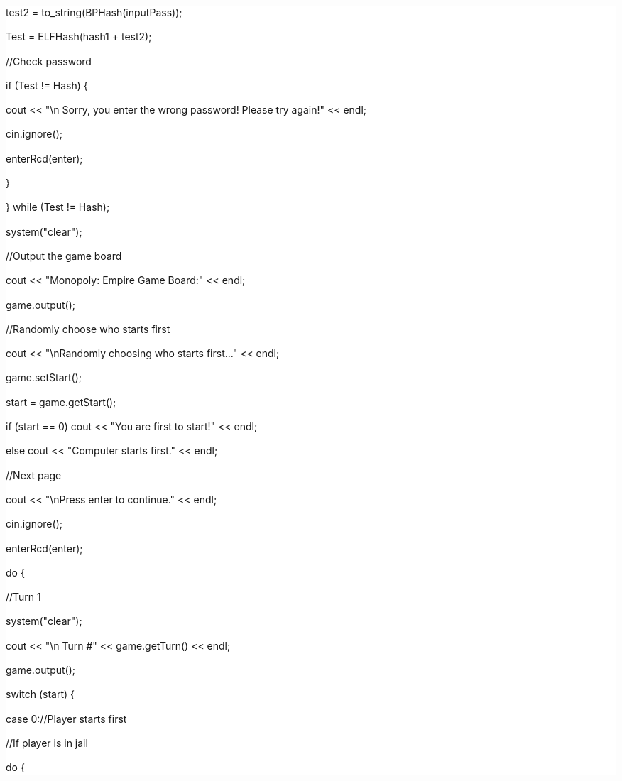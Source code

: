 test2 = to_string(BPHash(inputPass));

Test = ELFHash(hash1 + test2);

//Check password

if (Test != Hash) {

cout \<\< \"\\n Sorry, you enter the wrong password! Please try again!\"
\<\< endl;

cin.ignore();

enterRcd(enter);

}

} while (Test != Hash);

system(\"clear\");

//Output the game board

cout \<\< \"Monopoly: Empire Game Board:\" \<\< endl;

game.output();

//Randomly choose who starts first

cout \<\< \"\\nRandomly choosing who starts first\...\" \<\< endl;

game.setStart();

start = game.getStart();

if (start == 0) cout \<\< \"You are first to start!\" \<\< endl;

else cout \<\< \"Computer starts first.\" \<\< endl;

//Next page

cout \<\< \"\\nPress enter to continue.\" \<\< endl;

cin.ignore();

enterRcd(enter);

do {

//Turn 1

system(\"clear\");

cout \<\< \"\\n Turn #\" \<\< game.getTurn() \<\< endl;

game.output();

switch (start) {

case 0://Player starts first

//If player is in jail

do {
